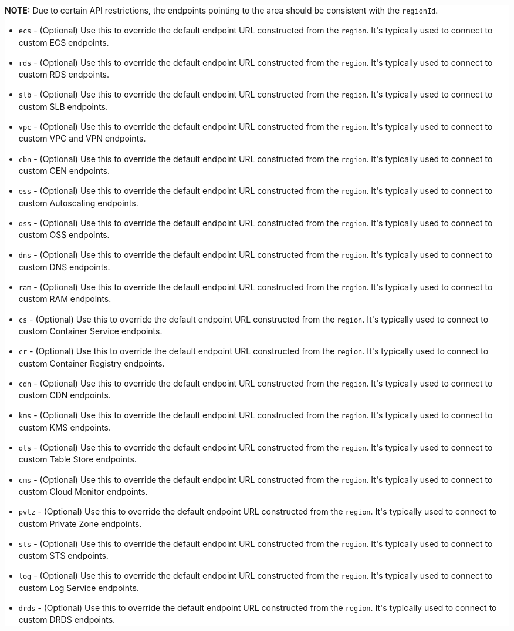 **NOTE:** Due to certain API restrictions, the endpoints pointing to the area should be consistent with the `regionId`.

* `ecs` - (Optional) Use this to override the default endpoint URL constructed from the `region`. It's typically used to connect to custom ECS endpoints.

* `rds` - (Optional) Use this to override the default endpoint URL constructed from the `region`. It's typically used to connect to custom RDS endpoints.

* `slb` - (Optional) Use this to override the default endpoint URL constructed from the `region`. It's typically used to connect to custom SLB endpoints.

* `vpc` - (Optional) Use this to override the default endpoint URL constructed from the `region`. It's typically used to connect to custom VPC and VPN endpoints.

* `cbn` - (Optional) Use this to override the default endpoint URL constructed from the `region`. It's typically used to connect to custom CEN endpoints.

* `ess` - (Optional) Use this to override the default endpoint URL constructed from the `region`. It's typically used to connect to custom Autoscaling endpoints.

* `oss` - (Optional) Use this to override the default endpoint URL constructed from the `region`. It's typically used to connect to custom OSS endpoints.

* `dns` - (Optional) Use this to override the default endpoint URL constructed from the `region`. It's typically used to connect to custom DNS endpoints.

* `ram` - (Optional) Use this to override the default endpoint URL constructed from the `region`. It's typically used to connect to custom RAM endpoints.

* `cs` - (Optional) Use this to override the default endpoint URL constructed from the `region`. It's typically used to connect to custom Container Service endpoints.

* `cr` - (Optional) Use this to override the default endpoint URL constructed from the `region`. It's typically used to connect to custom Container Registry endpoints.

* `cdn` - (Optional) Use this to override the default endpoint URL constructed from the `region`. It's typically used to connect to custom CDN endpoints.

* `kms` - (Optional) Use this to override the default endpoint URL constructed from the `region`. It's typically used to connect to custom KMS endpoints.

* `ots` - (Optional) Use this to override the default endpoint URL constructed from the `region`. It's typically used to connect to custom Table Store endpoints.

* `cms` - (Optional) Use this to override the default endpoint URL constructed from the `region`. It's typically used to connect to custom Cloud Monitor endpoints.

* `pvtz` - (Optional) Use this to override the default endpoint URL constructed from the `region`. It's typically used to connect to custom Private Zone endpoints.

* `sts` - (Optional) Use this to override the default endpoint URL constructed from the `region`. It's typically used to connect to custom STS endpoints.

* `log` - (Optional) Use this to override the default endpoint URL constructed from the `region`. It's typically used to connect to custom Log Service endpoints.

* `drds` - (Optional) Use this to override the default endpoint URL constructed from the `region`. It's typically used to connect to custom DRDS endpoints.
